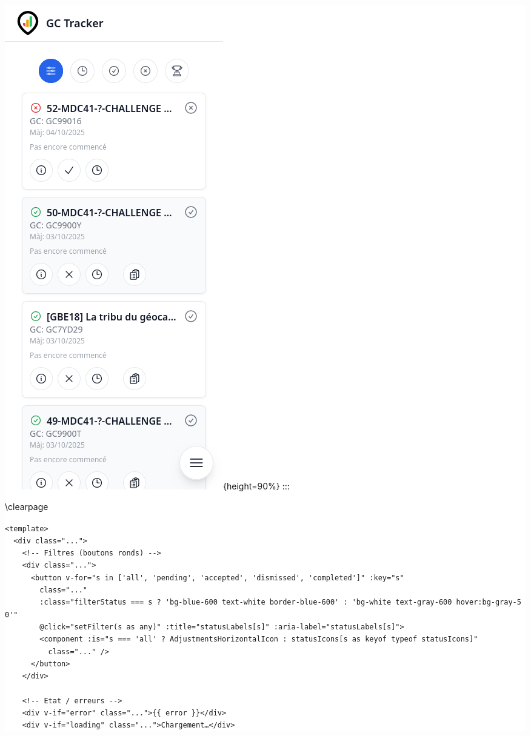 ![Liste des challenges](./screenshots/live-site/challenges-list.png){height=90%}
:::


\clearpage

```vue
<template>
  <div class="...">
    <!-- Filtres (boutons ronds) -->
    <div class="...">
      <button v-for="s in ['all', 'pending', 'accepted', 'dismissed', 'completed']" :key="s"
        class="..."
        :class="filterStatus === s ? 'bg-blue-600 text-white border-blue-600' : 'bg-white text-gray-600 hover:bg-gray-50'"
        @click="setFilter(s as any)" :title="statusLabels[s]" :aria-label="statusLabels[s]">
        <component :is="s === 'all' ? AdjustmentsHorizontalIcon : statusIcons[s as keyof typeof statusIcons]"
          class="..." />
      </button>
    </div>

    <!-- Etat / erreurs -->
    <div v-if="error" class="...">{{ error }}</div>
    <div v-if="loading" class="...">Chargement…</div>
```